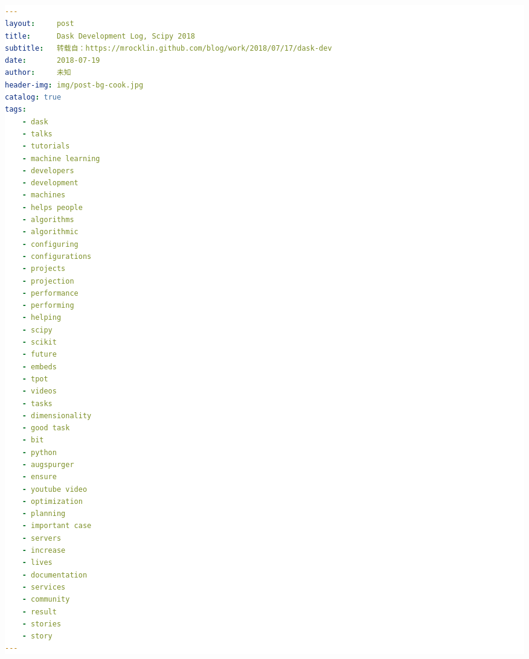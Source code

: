 ```yaml
---
layout:     post
title:      Dask Development Log, Scipy 2018
subtitle:   转载自：https://mrocklin.github.com/blog/work/2018/07/17/dask-dev
date:       2018-07-19
author:     未知
header-img: img/post-bg-cook.jpg
catalog: true
tags:
    - dask
    - talks
    - tutorials
    - machine learning
    - developers
    - development
    - machines
    - helps people
    - algorithms
    - algorithmic
    - configuring
    - configurations
    - projects
    - projection
    - performance
    - performing
    - helping
    - scipy
    - scikit
    - future
    - embeds
    - tpot
    - videos
    - tasks
    - dimensionality
    - good task
    - bit
    - python
    - augspurger
    - ensure
    - youtube video
    - optimization
    - planning
    - important case
    - servers
    - increase
    - lives
    - documentation
    - services
    - community
    - result
    - stories
    - story
---
```
